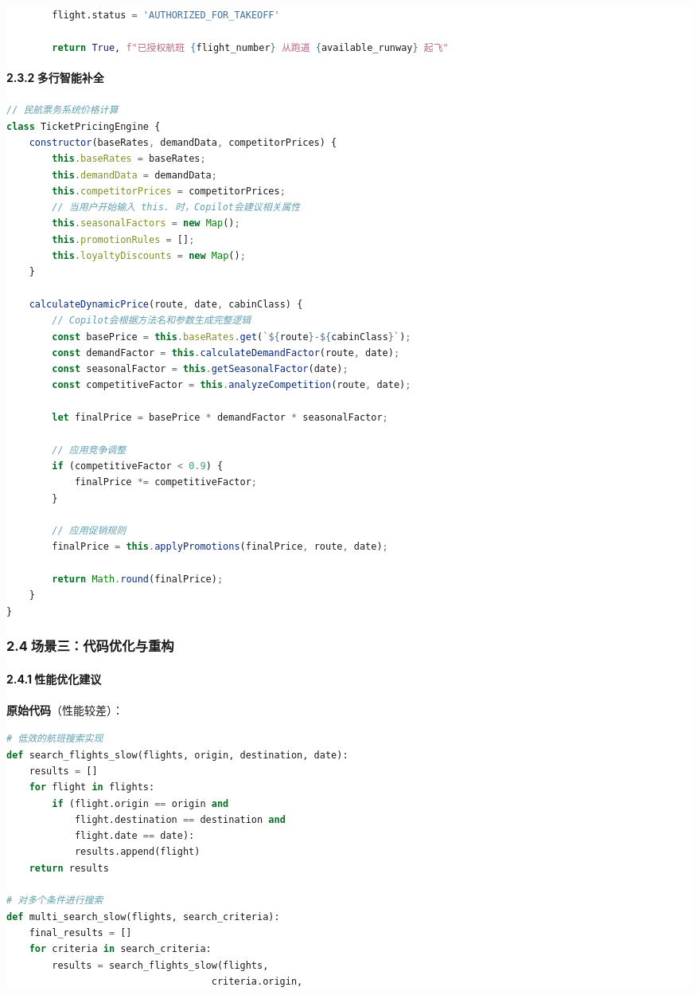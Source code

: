 ```python
        flight.status = 'AUTHORIZED_FOR_TAKEOFF'
        
        return True, f"已授权航班 {flight_number} 从跑道 {available_runway} 起飞"
```

#### 2.3.2 多行智能补全

```javascript
// 民航票务系统价格计算
class TicketPricingEngine {
    constructor(baseRates, demandData, competitorPrices) {
        this.baseRates = baseRates;
        this.demandData = demandData;
        this.competitorPrices = competitorPrices;
        // 当用户开始输入 this. 时，Copilot会建议相关属性
        this.seasonalFactors = new Map();
        this.promotionRules = [];
        this.loyaltyDiscounts = new Map();
    }
    
    calculateDynamicPrice(route, date, cabinClass) {
        // Copilot会根据方法名和参数生成完整逻辑
        const basePrice = this.baseRates.get(`${route}-${cabinClass}`);
        const demandFactor = this.calculateDemandFactor(route, date);
        const seasonalFactor = this.getSeasonalFactor(date);
        const competitiveFactor = this.analyzeCompetition(route, date);
        
        let finalPrice = basePrice * demandFactor * seasonalFactor;
        
        // 应用竞争调整
        if (competitiveFactor < 0.9) {
            finalPrice *= competitiveFactor;
        }
        
        // 应用促销规则
        finalPrice = this.applyPromotions(finalPrice, route, date);
        
        return Math.round(finalPrice);
    }
}
```

### 2.4 场景三：代码优化与重构

#### 2.4.1 性能优化建议

**原始代码**（性能较差）：
```python
# 低效的航班搜索实现
def search_flights_slow(flights, origin, destination, date):
    results = []
    for flight in flights:
        if (flight.origin == origin and 
            flight.destination == destination and 
            flight.date == date):
            results.append(flight)
    return results

# 对多个条件进行搜索
def multi_search_slow(flights, search_criteria):
    final_results = []
    for criteria in search_criteria:
        results = search_flights_slow(flights, 
                                    criteria.origin, 
```